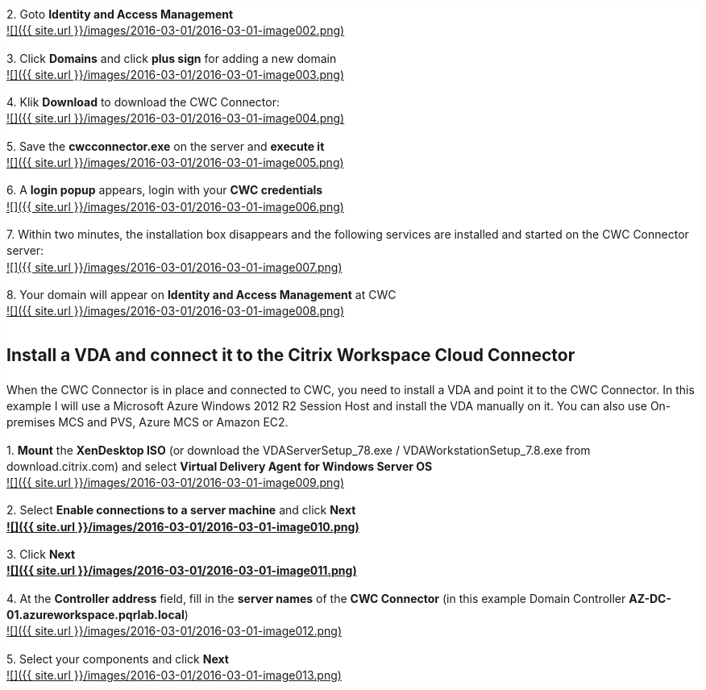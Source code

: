 2\. Goto **Identity and Access Management**  
[![]({{ site.url }}/images/2016-03-01/2016-03-01-image002.png)](https://1.bp.blogspot.com/-HU8eKcEdkLc/VtW-KinSWPI/AAAAAAAAAUQ/JPQuubL0EUY/s1600/image002.png)

3\. Click **Domains** and click **plus sign** for adding a new domain  
[![]({{ site.url }}/images/2016-03-01/2016-03-01-image003.png)](https://1.bp.blogspot.com/-0LQdmhMjqWA/VtW-Kt-pI6I/AAAAAAAAAUQ/ALCwxrkNrxg/s1600/image003.png)

4\. Klik **Download** to download the CWC Connector:  
[![]({{ site.url }}/images/2016-03-01/2016-03-01-image004.png)](https://4.bp.blogspot.com/-LJ0LeiGiB1Q/VtW-LEuk6yI/AAAAAAAAAUQ/wqyS16MZoxU/s1600/image004.png)

5\. Save the **cwcconnector.exe** on the server and **execute it**  
[![]({{ site.url }}/images/2016-03-01/2016-03-01-image005.png)](https://2.bp.blogspot.com/-mpqS3RUgaco/VtW-LBVVW0I/AAAAAAAAAUQ/n9-MzGskjpc/s1600/image005.png)

6\. A **login popup** appears, login with your **CWC credentials**  
[![]({{ site.url }}/images/2016-03-01/2016-03-01-image006.png)](https://3.bp.blogspot.com/-IMTet-D3Rz8/VtW-Llde71I/AAAAAAAAAUQ/sp8pGxTEnIw/s1600/image006.png)

7\. Within two minutes, the installation box disappears and the following services are installed and started on the CWC Connector server:  
[![]({{ site.url }}/images/2016-03-01/2016-03-01-image007.png)](https://1.bp.blogspot.com/-m-bIc0bXUPU/VtW-LwwIoyI/AAAAAAAAAUQ/WYExRKLcbew/s1600/image007.png)

8\. Your domain will appear on **Identity and Access Management** at CWC  
[![]({{ site.url }}/images/2016-03-01/2016-03-01-image008.png)](https://2.bp.blogspot.com/-zE5U9NxyqNI/VtW-L0pxNTI/AAAAAAAAAUQ/Dd57IVO9QLo/s1600/image008.png)

## Install a VDA and connect it to the Citrix Workspace Cloud Connector
When the CWC Connector is in place and connected to CWC, you need to install a VDA and point it to the CWC Connector. In this example I will use a Microsoft Azure Windows 2012 R2 Session Host and install the VDA manually on it. You can also use On-premises MCS and PVS, Azure MCS or Amazon EC2.  
  
1\. **Mount** the **XenDesktop ISO** (or download the VDAServerSetup\_78.exe / VDAWorkstationSetup\_7.8.exe from download.citrix.com) and select **Virtual Delivery Agent for Windows Server OS**  
[![]({{ site.url }}/images/2016-03-01/2016-03-01-image009.png)](https://4.bp.blogspot.com/-PmoGCg11IbU/VtW-MItAHcI/AAAAAAAAAUQ/aNjuVtoZ0LM/s1600/image009.png)

2\. Select **Enable connections to a server machine** and click **Next**  
**[![]({{ site.url }}/images/2016-03-01/2016-03-01-image010.png)](https://1.bp.blogspot.com/-GCg6EOcbPcA/VtW-MQUrl9I/AAAAAAAAAUQ/Xov9Q3a2bVU/s1600/image010.png)**

3\. Click **Next**  
**[![]({{ site.url }}/images/2016-03-01/2016-03-01-image011.png)](https://3.bp.blogspot.com/-rNEjq123Qhg/VtW-Mp5NZCI/AAAAAAAAAUQ/n8CmmQYcv-o/s1600/image011.png)**

4\. At the **Controller address** field, fill in the **server names** of the **CWC Connector** (in this example Domain Controller **AZ-DC-01.azureworkspace.pqrlab.local**)  
[![]({{ site.url }}/images/2016-03-01/2016-03-01-image012.png)](https://1.bp.blogspot.com/-M7r3wXgulWo/VtW-MpIZbtI/AAAAAAAAAUQ/Obj6h2DLlts/s1600/image012.png)

5\. Select your components and click **Next**  
[![]({{ site.url }}/images/2016-03-01/2016-03-01-image013.png)](https://2.bp.blogspot.com/-4H0omGfyhhs/VtW-MwyeBSI/AAAAAAAAAUQ/YpppKhLdQC8/s1600/image013.png)
